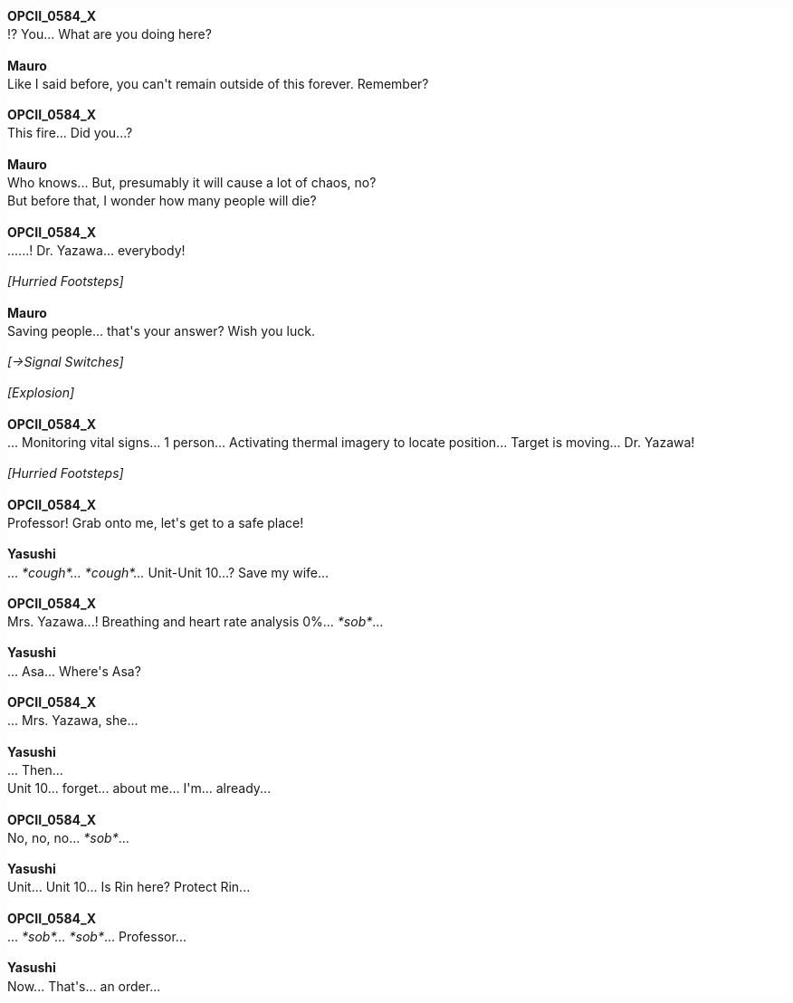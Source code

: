 **OPCII_0584_X**<br>
!? You... What are you doing here?

**Mauro**<br>
Like I said before, you can't remain outside of this forever. Remember?

**OPCII_0584_X**<br>
This fire... Did you...?

**Mauro**<br>
Who knows... But, presumably it will cause a lot of chaos, no?<br>
But before that, I wonder how many people will die?

**OPCII_0584_X**<br>
......! Dr. Yazawa... everybody!

_\[Hurried Footsteps\]_

**Mauro**<br>
Saving people... that's your answer? Wish you luck.

_\[→Signal Switches\]_

_\[Explosion\]_

**OPCII_0584_X**<br>
... Monitoring vital signs... 1 person... Activating thermal imagery to locate position... Target is moving... Dr. Yazawa!

_\[Hurried Footsteps\]_

**OPCII_0584_X**<br>
Professor! Grab onto me, let's get to a safe place!

**Yasushi**<br>
... _\*cough\*... \*cough\*..._ Unit\-Unit 10...? Save my wife...

**OPCII_0584_X**<br>
Mrs. Yazawa...! Breathing and heart rate analysis 0%... _\*sob\*_...

**Yasushi**<br>
... Asa... Where's Asa?

**OPCII_0584_X**<br>
... Mrs. Yazawa, she...

**Yasushi**<br>
... Then...<br>
Unit 10... forget... about me... I'm... already...

**OPCII_0584_X**<br>
No, no, no... _\*sob\*_...

**Yasushi**<br>
Unit... Unit 10... Is Rin here? Protect Rin...

**OPCII_0584_X**<br>
... _\*sob\*... \*sob\*_... Professor...

**Yasushi**<br>
Now... That's... an order...
